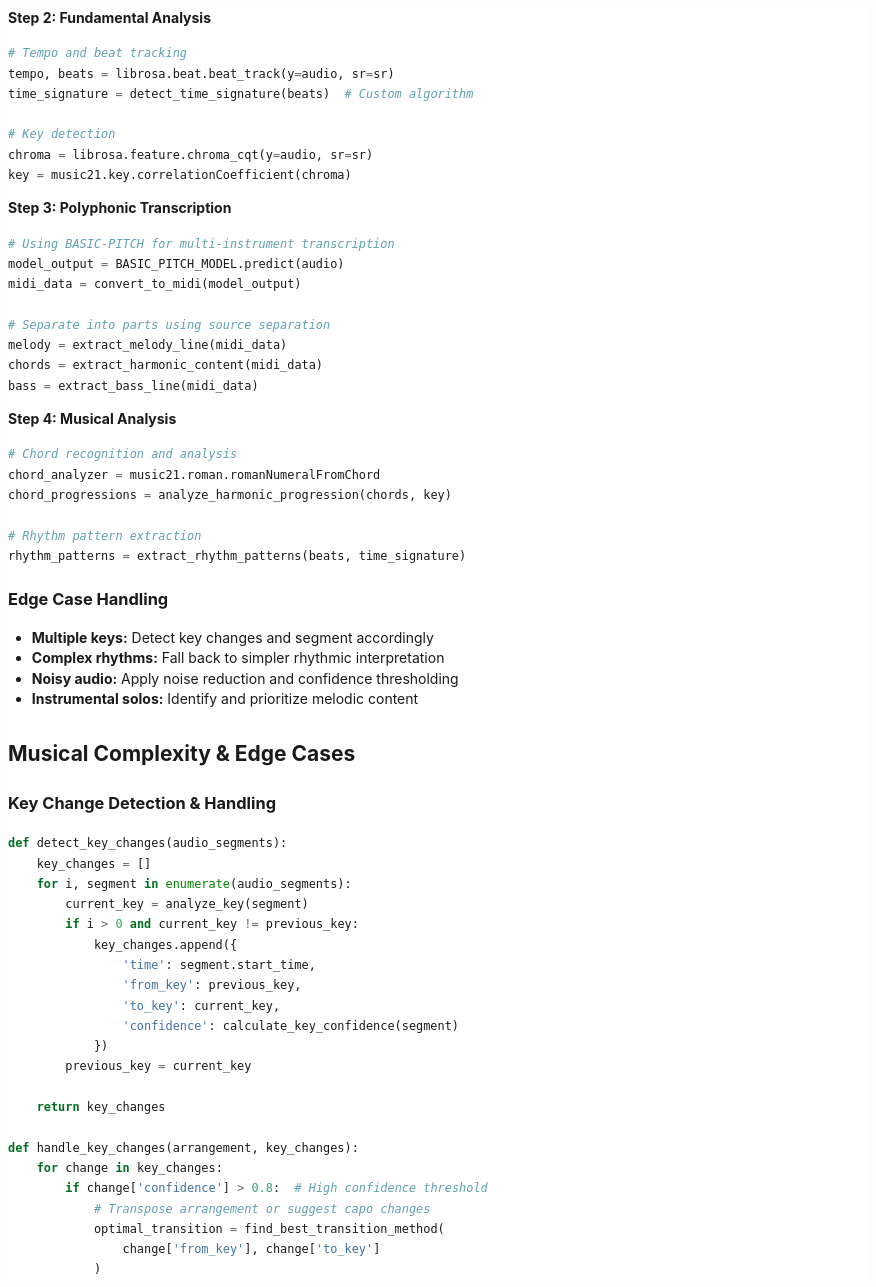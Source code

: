**Step 2: Fundamental Analysis**
```python
# Tempo and beat tracking
tempo, beats = librosa.beat.beat_track(y=audio, sr=sr)
time_signature = detect_time_signature(beats)  # Custom algorithm

# Key detection
chroma = librosa.feature.chroma_cqt(y=audio, sr=sr)
key = music21.key.correlationCoefficient(chroma)
```

**Step 3: Polyphonic Transcription**
```python
# Using BASIC-PITCH for multi-instrument transcription
model_output = BASIC_PITCH_MODEL.predict(audio)
midi_data = convert_to_midi(model_output)

# Separate into parts using source separation
melody = extract_melody_line(midi_data)
chords = extract_harmonic_content(midi_data)
bass = extract_bass_line(midi_data)
```

**Step 4: Musical Analysis**
```python
# Chord recognition and analysis
chord_analyzer = music21.roman.romanNumeralFromChord
chord_progressions = analyze_harmonic_progression(chords, key)

# Rhythm pattern extraction
rhythm_patterns = extract_rhythm_patterns(beats, time_signature)
```

### Edge Case Handling
- **Multiple keys:** Detect key changes and segment accordingly
- **Complex rhythms:** Fall back to simpler rhythmic interpretation
- **Noisy audio:** Apply noise reduction and confidence thresholding
- **Instrumental solos:** Identify and prioritize melodic content

## Musical Complexity & Edge Cases

### Key Change Detection & Handling
```python
def detect_key_changes(audio_segments):
    key_changes = []
    for i, segment in enumerate(audio_segments):
        current_key = analyze_key(segment)
        if i > 0 and current_key != previous_key:
            key_changes.append({
                'time': segment.start_time,
                'from_key': previous_key,
                'to_key': current_key,
                'confidence': calculate_key_confidence(segment)
            })
        previous_key = current_key
    
    return key_changes

def handle_key_changes(arrangement, key_changes):
    for change in key_changes:
        if change['confidence'] > 0.8:  # High confidence threshold
            # Transpose arrangement or suggest capo changes
            optimal_transition = find_best_transition_method(
                change['from_key'], change['to_key']
            )
```